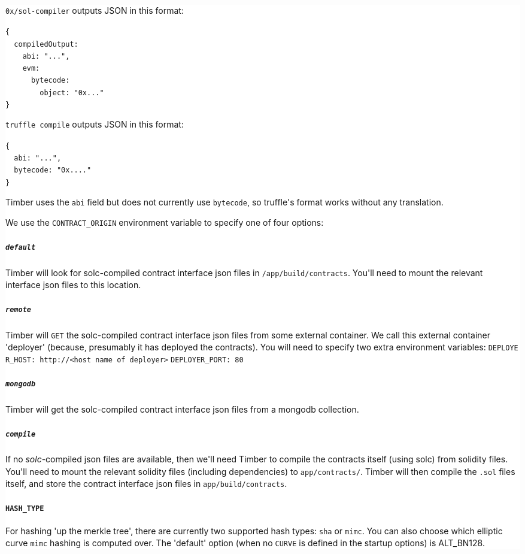 `0x/sol-compiler` outputs JSON in this format:

```
{
  compiledOutput:
    abi: "...",
    evm:
      bytecode:
        object: "0x..."
}
```

`truffle compile` outputs JSON in this format:

```
{
  abi: "...",
  bytecode: "0x...."
}
```

Timber uses the `abi` field but does not currently use `bytecode`, so truffle's format works without
any translation.

We use the `CONTRACT_ORIGIN` environment variable to specify one of four options:

##### `default`

Timber will look for solc-compiled contract interface json files in `/app/build/contracts`. You'll
need to mount the relevant interface json files to this location.

##### `remote`

Timber will `GET` the solc-compiled contract interface json files from some external container. We
call this external container 'deployer' (because, presumably it has deployed the contracts). You
will need to specify two extra environment variables:
`DEPLOYER_HOST: http://<host name of deployer>` `DEPLOYER_PORT: 80`

##### `mongodb`

Timber will get the solc-compiled contract interface json files from a mongodb collection.

##### `compile`

If no _solc_-compiled json files are available, then we'll need Timber to compile the contracts
itself (using solc) from solidity files. You'll need to mount the relevant solidity files (including
dependencies) to `app/contracts/`. Timber will then compile the `.sol` files itself, and store the
contract interface json files in `app/build/contracts`.

#### `HASH_TYPE`

For hashing 'up the merkle tree', there are currently two supported hash types: `sha` or `mimc`. You
can also choose which elliptic curve `mimc` hashing is computed over. The 'default' option (when no
`CURVE` is defined in the startup options) is ALT_BN128.
